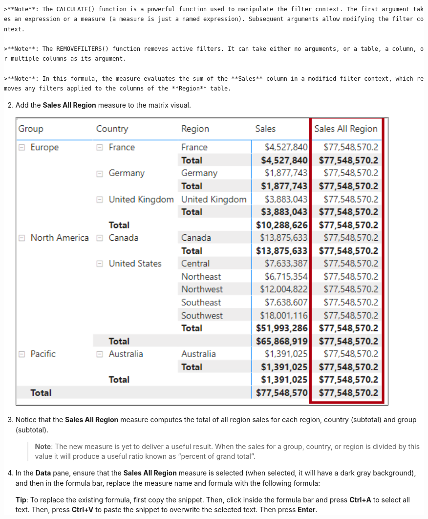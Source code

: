     >**Note**: The CALCULATE() function is a powerful function used to manipulate the filter context. The first argument takes an expression or a measure (a measure is just a named expression). Subsequent arguments allow modifying the filter context.

    >**Note**: The REMOVEFILTERS() function removes active filters. It can take either no arguments, or a table, a column, or multiple columns as its argument.

    >**Note**: In this formula, the measure evaluates the sum of the **Sales** column in a modified filter context, which removes any filters applied to the columns of the **Region** table.

2. Add the **Sales All Region** measure to the matrix visual.

    ![Picture 52](images/country.png)

3. Notice that the **Sales All Region** measure computes the total of all region sales for each region, country (subtotal) and group (subtotal).

    >**Note**: The new measure is yet to deliver a useful result. When the sales for a group, country, or region is divided by this value it will produce a useful ratio known as “percent of grand total”.

4. In the **Data** pane, ensure that the **Sales All Region** measure is selected (when selected, it will have a dark gray background), and then in the formula bar, replace the measure name and formula with the following formula:

    **Tip**: To replace the existing formula, first copy the snippet. Then, click inside the formula bar and press **Ctrl+A** to select all text. Then, press **Ctrl+V** to paste the snippet to overwrite the selected text. Then press **Enter**.
